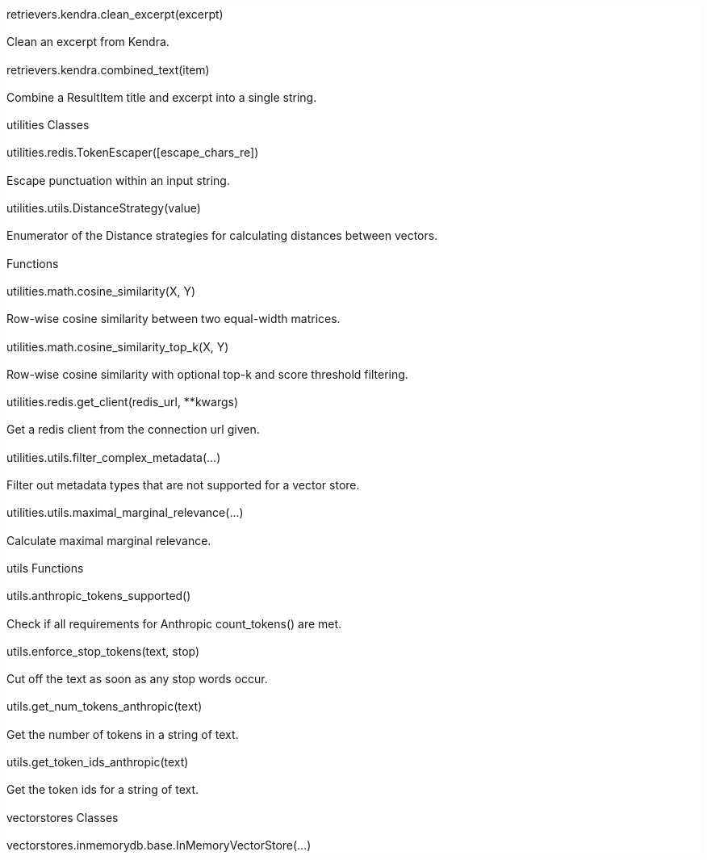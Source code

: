 retrievers.kendra.clean_excerpt(excerpt)

Clean an excerpt from Kendra.

retrievers.kendra.combined_text(item)

Combine a ResultItem title and excerpt into a single string.

utilities
Classes

utilities.redis.TokenEscaper([escape_chars_re])

Escape punctuation within an input string.

utilities.utils.DistanceStrategy(value)

Enumerator of the Distance strategies for calculating distances between vectors.

Functions

utilities.math.cosine_similarity(X, Y)

Row-wise cosine similarity between two equal-width matrices.

utilities.math.cosine_similarity_top_k(X, Y)

Row-wise cosine similarity with optional top-k and score threshold filtering.

utilities.redis.get_client(redis_url, **kwargs)

Get a redis client from the connection url given.

utilities.utils.filter_complex_metadata(...)

Filter out metadata types that are not supported for a vector store.

utilities.utils.maximal_marginal_relevance(...)

Calculate maximal marginal relevance.

utils
Functions

utils.anthropic_tokens_supported()

Check if all requirements for Anthropic count_tokens() are met.

utils.enforce_stop_tokens(text, stop)

Cut off the text as soon as any stop words occur.

utils.get_num_tokens_anthropic(text)

Get the number of tokens in a string of text.

utils.get_token_ids_anthropic(text)

Get the token ids for a string of text.

vectorstores
Classes

vectorstores.inmemorydb.base.InMemoryVectorStore(...)
